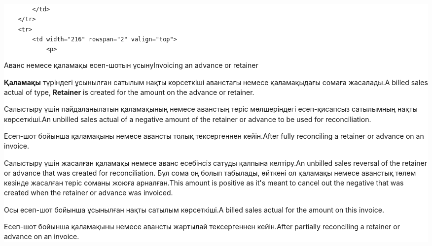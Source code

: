             </td>
        </tr>
        <tr>
            <td width="216" rowspan="2" valign="top">
                <p>
<span data-ttu-id="9811a-112">Аванс немесе қаламақы есеп-шотын ұсыну</span><span class="sxs-lookup"><span data-stu-id="9811a-112">Invoicing an advance or retainer</span></span> </p>
            </td>
            <td width="408" valign="top">
                <p>
<span data-ttu-id="9811a-113"><strong>Қаламақы</strong> түріндегі ұсынылған сатылым нақты көрсеткіші аванстағы немесе қаламақыдағы сомаға жасалады.</span><span class="sxs-lookup"><span data-stu-id="9811a-113">A billed sales actual of type, <strong>Retainer</strong> is created for the amount on the advance or retainer.</span></span>
                </p>
            </td>
        </tr>
        <tr>
            <td width="408" valign="top">
                <p>
<span data-ttu-id="9811a-114">Салыстыру үшін пайдаланылатын қаламақының немесе аванстың теріс мөлшеріндегі есеп-қисапсыз сатылымның нақты көрсеткіші.</span><span class="sxs-lookup"><span data-stu-id="9811a-114">An unbilled sales actual of a negative amount of the retainer or advance to be used for reconciliation.</span></span>
                </p>
            </td>
        </tr>
        <tr>
            <td width="216" rowspan="2" valign="top">
                <p>
<span data-ttu-id="9811a-115">Есеп-шот бойынша қаламақыны немесе авансты толық тексергеннен кейін.</span><span class="sxs-lookup"><span data-stu-id="9811a-115">After fully reconciling a retainer or advance on an invoice.</span></span>
                </p>
            </td>
            <td width="408" valign="top">
                <p>
<span data-ttu-id="9811a-116">Салыстыру үшін жасалған қаламақы немесе аванс есебінсіз сатуды қалпына келтіру.</span><span class="sxs-lookup"><span data-stu-id="9811a-116">An unbilled sales reversal of the retainer or advance that was created for reconciliation.</span></span> <span data-ttu-id="9811a-117">Бұл сома оң болып табылады, өйткені ол қаламақы немесе аванстық төлем кезінде жасалған теріс соманы жоюға арналған.</span><span class="sxs-lookup"><span data-stu-id="9811a-117">This amount is positive as it's meant to cancel out the negative that was created when the retainer or advance was invoiced.</span></span>
                </p>
            </td>
        </tr>
        <tr>
            <td width="408" valign="top">
                <p>
<span data-ttu-id="9811a-118">Осы есеп-шот бойынша ұсынылған нақты сатылым көрсеткіші.</span><span class="sxs-lookup"><span data-stu-id="9811a-118">A billed sales actual for the amount on this invoice.</span></span>
                </p>
            </td>
        </tr>
        <tr>
            <td width="216" rowspan="3" valign="top">
                <p>
<span data-ttu-id="9811a-119">Есеп-шот бойынша қаламақыны немесе авансты жартылай тексергеннен кейін.</span><span class="sxs-lookup"><span data-stu-id="9811a-119">After partially reconciling a retainer or advance on an invoice.</span></span>
                </p>
            </td>